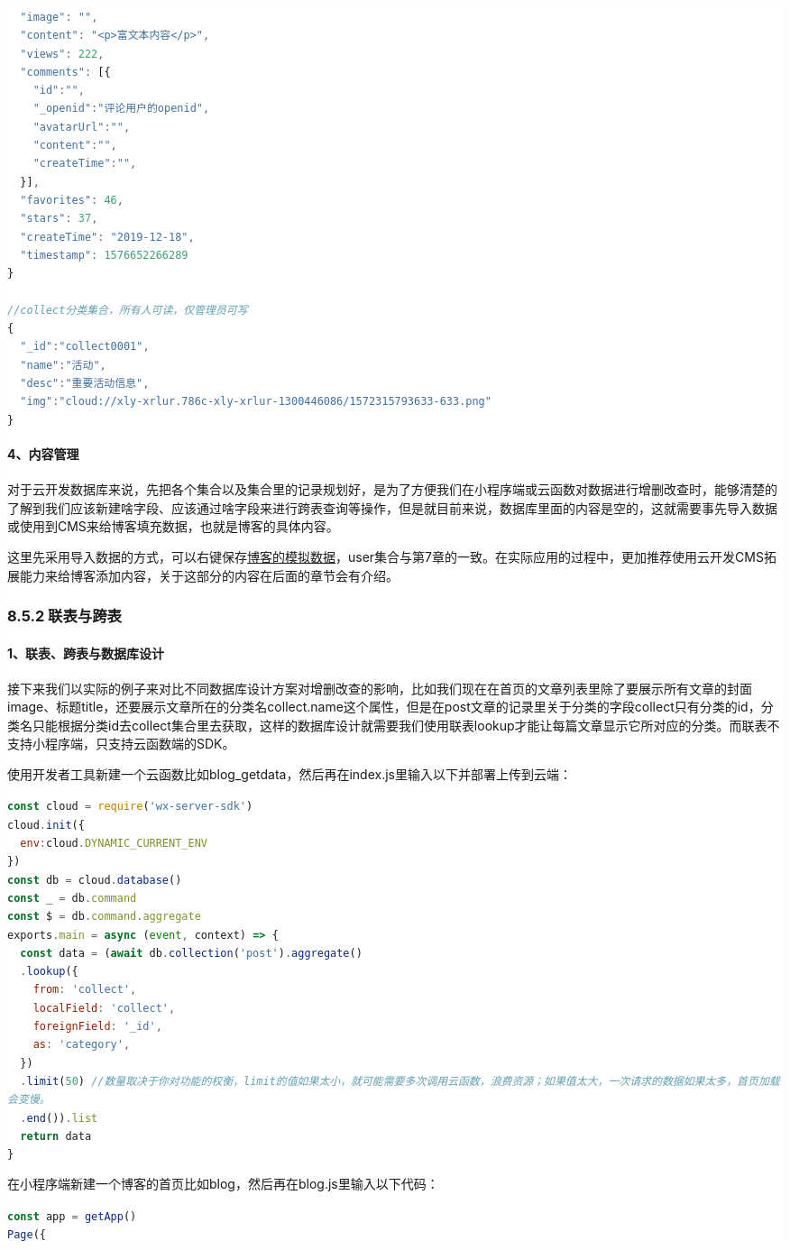 ```javascript
  "image": "",
  "content": "<p>富文本内容</p>",
  "views": 222,
  "comments": [{
    "id":"",
    "_openid":"评论用户的openid",
    "avatarUrl":"",
    "content":"",
    "createTime":"",
  }],
  "favorites": 46,
  "stars": 37,
  "createTime": "2019-12-18",
  "timestamp": 1576652266289
}

//collect分类集合，所有人可读，仅管理员可写
{
  "_id":"collect0001",
  "name":"活动",
  "desc":"重要活动信息",
  "img":"cloud://xly-xrlur.786c-xly-xrlur-1300446086/1572315793633-633.png"
}
```

#### 4、内容管理
对于云开发数据库来说，先把各个集合以及集合里的记录规划好，是为了方便我们在小程序端或云函数对数据进行增删改查时，能够清楚的了解到我们应该新建啥字段、应该通过啥字段来进行跨表查询等操作，但是就目前来说，数据库里面的内容是空的，这就需要事先导入数据或使用到CMS来给博客填充数据，也就是博客的具体内容。

这里先采用导入数据的方式，可以右键保存[博客的模拟数据](https://tcb-1251009918.cos.ap-guangzhou.myqcloud.com/demo/blog.zip)，user集合与第7章的一致。在实际应用的过程中，更加推荐使用云开发CMS拓展能力来给博客添加内容，关于这部分的内容在后面的章节会有介绍。

### 8.5.2 联表与跨表
#### 1、联表、跨表与数据库设计
接下来我们以实际的例子来对比不同数据库设计方案对增删改查的影响，比如我们现在在首页的文章列表里除了要展示所有文章的封面image、标题title，还要展示文章所在的分类名collect.name这个属性，但是在post文章的记录里关于分类的字段collect只有分类的id，分类名只能根据分类id去collect集合里去获取，这样的数据库设计就需要我们使用联表lookup才能让每篇文章显示它所对应的分类。而联表不支持小程序端，只支持云函数端的SDK。

使用开发者工具新建一个云函数比如blog_getdata，然后再在index.js里输入以下并部署上传到云端：
```javascript
const cloud = require('wx-server-sdk')
cloud.init({
  env:cloud.DYNAMIC_CURRENT_ENV 
})
const db = cloud.database()
const _ = db.command
const $ = db.command.aggregate
exports.main = async (event, context) => {
  const data = (await db.collection('post').aggregate()
  .lookup({
    from: 'collect',
    localField: 'collect',
    foreignField: '_id',
    as: 'category',
  })
  .limit(50) //数量取决于你对功能的权衡，limit的值如果太小，就可能需要多次调用云函数，浪费资源；如果值太大，一次请求的数据如果太多，首页加载会变慢。
  .end()).list
  return data
}
```
在小程序端新建一个博客的首页比如blog，然后再在blog.js里输入以下代码：
```javascript
const app = getApp()
Page({
```